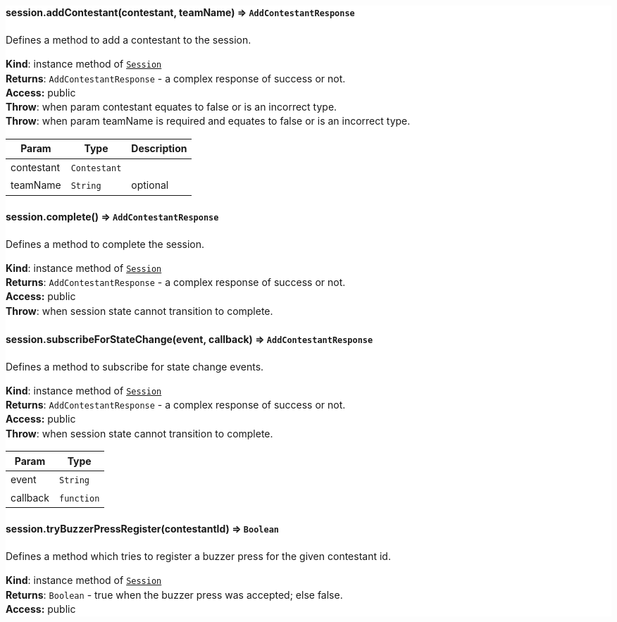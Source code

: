 #### session.addContestant(contestant, teamName) ⇒ <code>AddContestantResponse</code>
Defines a method to add a contestant to the session.

**Kind**: instance method of <code>[Session](#module_session..Session)</code>  
**Returns**: <code>AddContestantResponse</code> - a complex response of success or not.  
**Access:** public  
**Throw**: when param contestant equates to false or is an incorrect type.  
**Throw**: when param teamName is required and equates to false or is an incorrect type.  

| Param | Type | Description |
| --- | --- | --- |
| contestant | <code>Contestant</code> |  |
| teamName | <code>String</code> | optional|required when settings.teamSelectionMethod = PLAYER_CHOICE. |

<a name="module_session..Session+complete"></a>

#### session.complete() ⇒ <code>AddContestantResponse</code>
Defines a method to complete the session.

**Kind**: instance method of <code>[Session](#module_session..Session)</code>  
**Returns**: <code>AddContestantResponse</code> - a complex response of success or not.  
**Access:** public  
**Throw**: when session state cannot transition to complete.  
<a name="module_session..Session+subscribeForStateChange"></a>

#### session.subscribeForStateChange(event, callback) ⇒ <code>AddContestantResponse</code>
Defines a method to subscribe for state change events.

**Kind**: instance method of <code>[Session](#module_session..Session)</code>  
**Returns**: <code>AddContestantResponse</code> - a complex response of success or not.  
**Access:** public  
**Throw**: when session state cannot transition to complete.  

| Param | Type |
| --- | --- |
| event | <code>String</code> | 
| callback | <code>function</code> | 

<a name="module_session..Session+tryBuzzerPressRegister"></a>

#### session.tryBuzzerPressRegister(contestantId) ⇒ <code>Boolean</code>
Defines a method which tries to register a buzzer press for the given
contestant id.

**Kind**: instance method of <code>[Session](#module_session..Session)</code>  
**Returns**: <code>Boolean</code> - true when the buzzer press was accepted; else false.  
**Access:** public  
